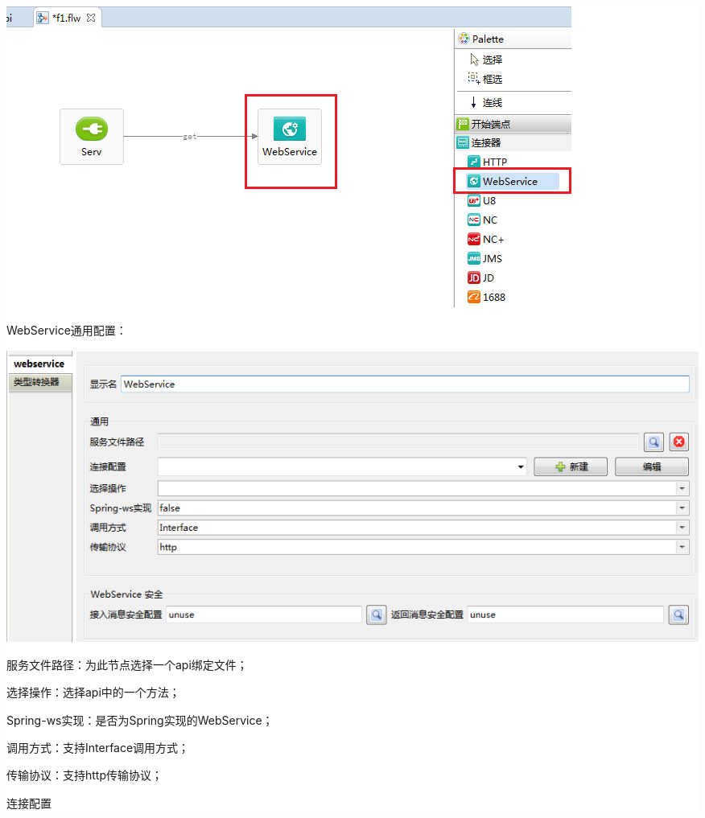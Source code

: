 ![](/assets/7/image92.png)

WebService通用配置：

![](/assets/7/image93.png)

服务文件路径：为此节点选择一个api绑定文件；

 选择操作：选择api中的一个方法；

Spring-ws实现：是否为Spring实现的WebService；

调用方式：支持Interface调用方式；

传输协议：支持http传输协议；

连接配置
